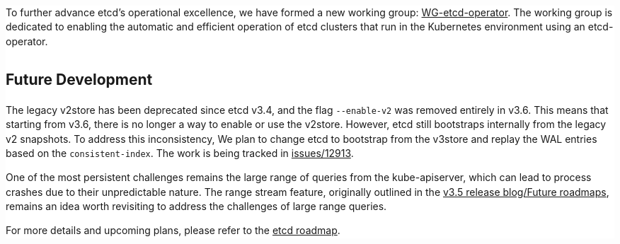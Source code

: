 To further advance etcd’s operational excellence, we have formed a new working group: [WG-etcd-operator][].
The working group is dedicated to enabling the automatic and efficient operation of etcd clusters that run in
the Kubernetes environment using an etcd-operator.

## Future Development

The legacy v2store has been deprecated since etcd v3.4, and the flag `--enable-v2` was removed entirely in v3.6.
This means that starting from v3.6, there is no longer a way to enable or use the v2store. However, etcd still
bootstraps internally from the legacy v2 snapshots. To address this inconsistency, We plan to change etcd to
bootstrap from the v3store and replay the WAL entries based on the `consistent-index`. The work is being tracked
in [issues/12913].

One of the most persistent challenges remains the large range of queries from the kube-apiserver, which can
lead to process crashes due to their unpredictable nature. The range stream feature, originally outlined in
the [v3.5 release blog/Future roadmaps][], remains an idea worth revisiting to address the challenges of large
range queries.

For more details and upcoming plans, please refer to the [etcd roadmap][].

[etcd v3.6.0]: https://github.com/etcd-io/etcd/releases/tag/v3.6.0
[CHANGELOG-3.6]: https://github.com/etcd-io/etcd/blob/main/CHANGELOG/CHANGELOG-3.6.md
[Security Release Process]: https://github.com/etcd-io/etcd/blob/main/security/security-release-process.md
[PR 19113]: https://github.com/etcd-io/etcd/pull/19113
[issues/12913]: https://github.com/etcd-io/etcd/issues/12913
[issues/11716]: https://github.com/etcd-io/etcd/issues/11716
[Downgrade-3.6]: https://etcd.io/docs/v3.6/downgrades/downgrade_3_6/
[feature-gates]: https://etcd.io/docs/v3.6/feature-gates/
[livez/readyz]: https://etcd.io/docs/v3.6/op-guide/monitoring/
[v3discovery]: https://etcd.io/docs/v3.6/dev-internal/discovery_protocol/
[v2discovery]: https://etcd.io/docs/v3.5/dev-internal/discovery_protocol/
[Upgrade etcd from v3.5 to v3.6]: https://etcd.io/docs/v3.6/upgrades/upgrade_3_6/
[PR/13565]: https://github.com/etcd-io/etcd/pull/13565
[issue/13766]: https://github.com/etcd-io/etcd/issues/13766
[PR/13854]: https://github.com/etcd-io/etcd/pull/13854
[issue/14370]: https://github.com/etcd-io/etcd/issues/14370
[PR/14400]: https://github.com/etcd-io/etcd/pull/14400
[PR/14413]: https://github.com/etcd-io/etcd/pull/14413
[PR/14685]: https://github.com/etcd-io/etcd/pull/14685
[PR/14730]: https://github.com/etcd-io/etcd/pull/14730
[PR/18825]: https://github.com/etcd-io/etcd/pull/18825
[PR/419]: https://github.com/etcd-io/bbolt/pull/419
[Robustness testing]: https://github.com/etcd-io/etcd/tree/main/tests/robustness
[Watch APIs]: https://etcd.io/docs/v3.5/learning/api_guarantees/#watch-apis
[issues/15951]: https://github.com/etcd-io/etcd/issues/15951
[supported-platform]: https://etcd.io/docs/v3.6/op-guide/supported-platform/
[dependency_management]: https://github.com/etcd-io/etcd/blob/main/Documentation/contributor-guide/dependency_management.md
[bbolt]: https://github.com/etcd-io/bbolt
[raft]: https://github.com/etcd-io/raft
[grpc-gateway]: https://github.com/grpc-ecosystem/grpc-gateway
[PR/16595]: https://github.com/etcd-io/etcd/pull/16595
[protobuf-go]: https://github.com/protocolbuffers/protobuf-go
[gogo/protobuf]: https://github.com/gogo/protobuf
[patch]: https://github.com/etcd-io/etcd/blob/158b9e0d468d310c3edf4cf13f2458c51b0406fa/scripts/genproto.sh#L151-L184
[grpc-ecosystem/go-grpc-prometheus]: https://github.com/grpc-ecosystem/go-grpc-prometheus
[grpc-ecosystem/go-grpc-middleware/providers/prometheus]: https://github.com/grpc-ecosystem/go-grpc-middleware/tree/main/providers/prometheus
[PR/19195]: https://github.com/etcd-io/etcd/pull/19195
[issues/19557]: https://github.com/etcd-io/etcd/issues/19557
[upgrade_from_3.5_to_3.6_issue]: https://etcd.io/blog/2025/upgrade_from_3.5_to_3.6_issue/
[WG-etcd-operator]: https://github.com/kubernetes/community/tree/master/wg-etcd-operator
[v3.5 release blog/Future roadmaps]: https://etcd.io/blog/2021/announcing-etcd-3.5/#future-roadmaps
[etcd roadmap]: https://github.com/etcd-io/etcd/blob/main/Documentation/contributor-guide/roadmap.md
[fuweid]: https://github.com/fuweid
[jmhbnz]: https://github.com/jmhbnz
[wenjiaswe]: https://github.com/wenjiaswe
[ivanvc]: https://github.com/ivanvc
[siyuanfoundation]: https://github.com/siyuanfoundation
